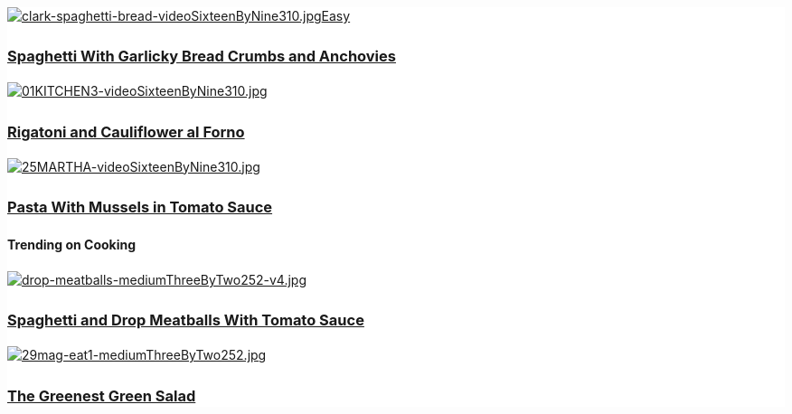 [![clark-spaghetti-bread-videoSixteenByNine310.jpg](https://static01.nyt.com/images/2014/04/18/multimedia/clark-spaghetti-bread/clark-spaghetti-bread-videoSixteenByNine310.jpg)](https://cooking.nytimes.com/recipes/1016264-spaghetti-with-garlicky-bread-crumbs-and-anchovies?action=click&module=Recirculation%20Band%20Recipe%20Card&region=More%20from%20Pastas%20to%20Make%20Tonight&pgType=recipedetails&rank=18)[Easy](https://cooking.nytimes.com/search?filters%5Bmeal_types%5D%5B%5D=easy)
### [Spaghetti With Garlicky Bread Crumbs and Anchovies](https://cooking.nytimes.com/recipes/1016264-spaghetti-with-garlicky-bread-crumbs-and-anchovies?action=click&module=Recirculation%20Band%20Recipe%20Card&region=More%20from%20Pastas%20to%20Make%20Tonight&pgType=recipedetails&rank=18)

[![01KITCHEN3-videoSixteenByNine310.jpg](https://static01.nyt.com/images/2014/10/01/dining/01KITCHEN3/01KITCHEN3-videoSixteenByNine310.jpg)](https://cooking.nytimes.com/recipes/1016841-rigatoni-and-cauliflower-al-forno?action=click&module=Recirculation%20Band%20Recipe%20Card&region=More%20from%20Pastas%20to%20Make%20Tonight&pgType=recipedetails&rank=19)
### [Rigatoni and Cauliflower al Forno](https://cooking.nytimes.com/recipes/1016841-rigatoni-and-cauliflower-al-forno?action=click&module=Recirculation%20Band%20Recipe%20Card&region=More%20from%20Pastas%20to%20Make%20Tonight&pgType=recipedetails&rank=19)

[![25MARTHA-videoSixteenByNine310.jpg](https://static01.nyt.com/images/2015/03/25/dining/25MARTHA/25MARTHA-videoSixteenByNine310.jpg)](https://cooking.nytimes.com/recipes/1017313-pasta-with-mussels-in-tomato-sauce?action=click&module=Recirculation%20Band%20Recipe%20Card&region=More%20from%20Pastas%20to%20Make%20Tonight&pgType=recipedetails&rank=20)
### [Pasta With Mussels in Tomato Sauce](https://cooking.nytimes.com/recipes/1017313-pasta-with-mussels-in-tomato-sauce?action=click&module=Recirculation%20Band%20Recipe%20Card&region=More%20from%20Pastas%20to%20Make%20Tonight&pgType=recipedetails&rank=20)

#### Trending on Cooking

[![drop-meatballs-mediumThreeByTwo252-v4.jpg](https://static01.nyt.com/images/2015/09/25/dining/drop-meatballs/drop-meatballs-mediumThreeByTwo252-v4.jpg)](https://cooking.nytimes.com/recipes/1016833-spaghetti-and-drop-meatballs-with-tomato-sauce?action=click&module=Recirculation%20Band%20Recipe%20Card&region=Trending%20on%20Cooking&pgType=recipedetails&rank=1)
### [Spaghetti and Drop Meatballs With Tomato Sauce](https://cooking.nytimes.com/recipes/1016833-spaghetti-and-drop-meatballs-with-tomato-sauce?action=click&module=Recirculation%20Band%20Recipe%20Card&region=Trending%20on%20Cooking&pgType=recipedetails&rank=1)

[![29mag-eat1-mediumThreeByTwo252.jpg](https://static01.nyt.com/images/2018/04/29/magazine/29mag-eat1/29mag-eat1-mediumThreeByTwo252.jpg)](https://cooking.nytimes.com/recipes/1019284-the-greenest-green-salad?action=click&module=Recirculation%20Band%20Recipe%20Card&region=Trending%20on%20Cooking&pgType=recipedetails&rank=2)
### [The Greenest Green Salad](https://cooking.nytimes.com/recipes/1019284-the-greenest-green-salad?action=click&module=Recirculation%20Band%20Recipe%20Card&region=Trending%20on%20Cooking&pgType=recipedetails&rank=2)
